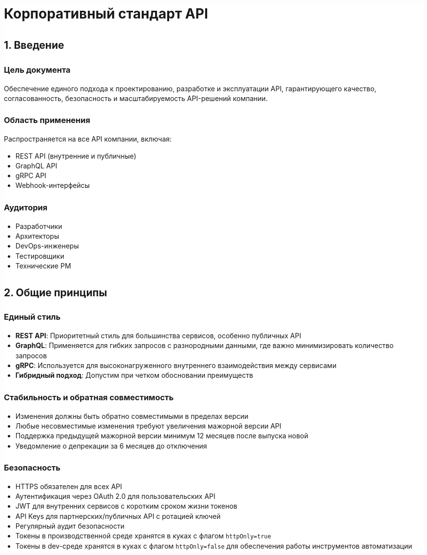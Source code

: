 # Корпоративный стандарт API

## 1. Введение

### Цель документа
Обеспечение единого подхода к проектированию, разработке и эксплуатации API, гарантирующего качество, согласованность, безопасность и масштабируемость API-решений компании.

### Область применения
Распространяется на все API компании, включая:
- REST API (внутренние и публичные)
- GraphQL API
- gRPC API
- Webhook-интерфейсы

### Аудитория
- Разработчики
- Архитекторы
- DevOps-инженеры
- Тестировщики
- Технические PM

## 2. Общие принципы

### Единый стиль
- **REST API**: Приоритетный стиль для большинства сервисов, особенно публичных API
- **GraphQL**: Применяется для гибких запросов с разнородными данными, где важно минимизировать количество запросов
- **gRPC**: Используется для высоконагруженного внутреннего взаимодействия между сервисами
- **Гибридный подход**: Допустим при четком обосновании преимуществ

### Стабильность и обратная совместимость
- Изменения должны быть обратно совместимыми в пределах версии
- Любые несовместимые изменения требуют увеличения мажорной версии API
- Поддержка предыдущей мажорной версии минимум 12 месяцев после выпуска новой
- Уведомление о депрекации за 6 месяцев до отключения

### Безопасность
- HTTPS обязателен для всех API
- Аутентификация через OAuth 2.0 для пользовательских API
- JWT для внутренних сервисов с коротким сроком жизни токенов
- API Keys для партнерских/публичных API с ротацией ключей
- Регулярный аудит безопасности
- Токены в производственной среде хранятся в куках с флагом `httpOnly=true`
- Токены в dev-среде хранятся в куках с флагом `httpOnly=false` для обеспечения работы инструментов автоматизации
